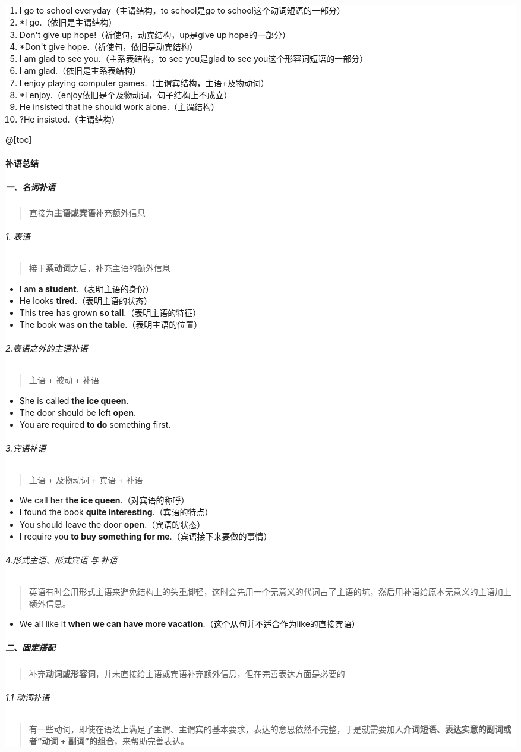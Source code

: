 1. I go to school everyday（主谓结构，to school是go to school这个动词短语的一部分）
2. *I go.（依旧是主谓结构）
3. Don't give up hope!（祈使句，动宾结构，up是give up hope的一部分）
4. *Don't give hope.（祈使句，依旧是动宾结构）
5. I am glad to see you.（主系表结构，to see you是glad to see you这个形容词短语的一部分）
6. I am glad.（依旧是主系表结构）
7. I enjoy playing computer games.（主谓宾结构，主语+及物动词）
8. *I enjoy.（enjoy依旧是个及物动词，句子结构上不成立）
9. He insisted that he should work alone.（主谓结构）
10. ?He insisted.（主谓结构）

@[toc]
#### 补语总结

##### 一、名词补语

> 直接为**主语或宾语**补充额外信息

###### 1. 表语

> 接于**系动词**之后，补充主语的额外信息

- I am **a student**.（表明主语的身份）
- He looks **tired**.（表明主语的状态）
- This tree has grown **so tall**.（表明主语的特征）
- The book was **on the table**.（表明主语的位置）

###### 2.表语之外的主语补语

> 主语 + 被动 + 补语

- She is called **the ice queen**.
- The door should be left **open**.
- You are required **to do** something first.

###### 3.宾语补语

> 主语 + 及物动词 + 宾语 + 补语

- We call her **the ice queen**.（对宾语的称呼）
- I found the book **quite interesting**.（宾语的特点）
- You should leave the door **open**.（宾语的状态）
- I require you **to buy something for me**.（宾语接下来要做的事情）

###### 4.形式主语、形式宾语 与 补语

> 英语有时会用形式主语来避免结构上的头重脚轻，这时会先用一个无意义的代词占了主语的坑，然后用补语给原本无意义的主语加上额外信息。

- We all like it **when we can have more vacation**.（这个从句并不适合作为like的直接宾语）

##### 二、固定搭配

> 补充**动词或形容词**，并未直接给主语或宾语补充额外信息，但在完善表达方面是必要的

###### 1.1 动词补语

> 有一些动词，即使在语法上满足了主谓、主谓宾的基本要求，表达的意思依然不完整，于是就需要加入**介词短语、表达实意的副词或者“动词 + 副词”的组合**，来帮助完善表达。
